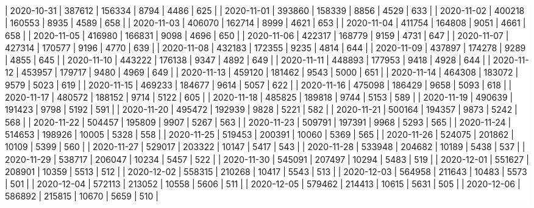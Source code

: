 | 2020-10-31 | 387612 | 156334 | 8794 | 4486 | 625 |
| 2020-11-01 | 393860 | 158339 | 8856 | 4529 | 633 |
| 2020-11-02 | 400218 | 160553 | 8935 | 4589 | 658 |
| 2020-11-03 | 406070 | 162714 | 8999 | 4621 | 653 |
| 2020-11-04 | 411754 | 164808 | 9051 | 4661 | 658 |
| 2020-11-05 | 416980 | 166831 | 9098 | 4696 | 650 |
| 2020-11-06 | 422317 | 168779 | 9159 | 4731 | 647 |
| 2020-11-07 | 427314 | 170577 | 9196 | 4770 | 639 |
| 2020-11-08 | 432183 | 172355 | 9235 | 4814 | 644 |
| 2020-11-09 | 437897 | 174278 | 9289 | 4855 | 645 |
| 2020-11-10 | 443222 | 176138 | 9347 | 4892 | 649 |
| 2020-11-11 | 448893 | 177953 | 9418 | 4928 | 644 |
| 2020-11-12 | 453957 | 179717 | 9480 | 4969 | 649 |
| 2020-11-13 | 459120 | 181462 | 9543 | 5000 | 651 |
| 2020-11-14 | 464308 | 183072 | 9579 | 5023 | 619 |
| 2020-11-15 | 469233 | 184677 | 9614 | 5057 | 622 |
| 2020-11-16 | 475098 | 186429 | 9658 | 5093 | 618 |
| 2020-11-17 | 480572 | 188152 | 9714 | 5122 | 605 |
| 2020-11-18 | 485825 | 189818 | 9744 | 5153 | 589 |
| 2020-11-19 | 490639 | 191423 | 9798 | 5192 | 591 |
| 2020-11-20 | 495472 | 192939 | 9828 | 5221 | 582 |
| 2020-11-21 | 500164 | 194357 | 9873 | 5242 | 568 |
| 2020-11-22 | 504457 | 195809 | 9907 | 5267 | 563 |
| 2020-11-23 | 509791 | 197391 | 9968 | 5293 | 565 |
| 2020-11-24 | 514653 | 198926 | 10005 | 5328 | 558 |
| 2020-11-25 | 519453 | 200391 | 10060 | 5369 | 565 |
| 2020-11-26 | 524075 | 201862 | 10109 | 5399 | 560 |
| 2020-11-27 | 529017 | 203322 | 10147 | 5417 | 543 |
| 2020-11-28 | 533948 | 204682 | 10189 | 5438 | 537 |
| 2020-11-29 | 538717 | 206047 | 10234 | 5457 | 522 |
| 2020-11-30 | 545091 | 207497 | 10294 | 5483 | 519 |
| 2020-12-01 | 551627 | 208901 | 10359 | 5513 | 512 |
| 2020-12-02 | 558315 | 210268 | 10417 | 5543 | 513 |
| 2020-12-03 | 564958 | 211643 | 10483 | 5573 | 501 |
| 2020-12-04 | 572113 | 213052 | 10558 | 5606 | 511 |
| 2020-12-05 | 579462 | 214413 | 10615 | 5631 | 505 |
| 2020-12-06 | 586892 | 215815 | 10670 | 5659 | 510 |
